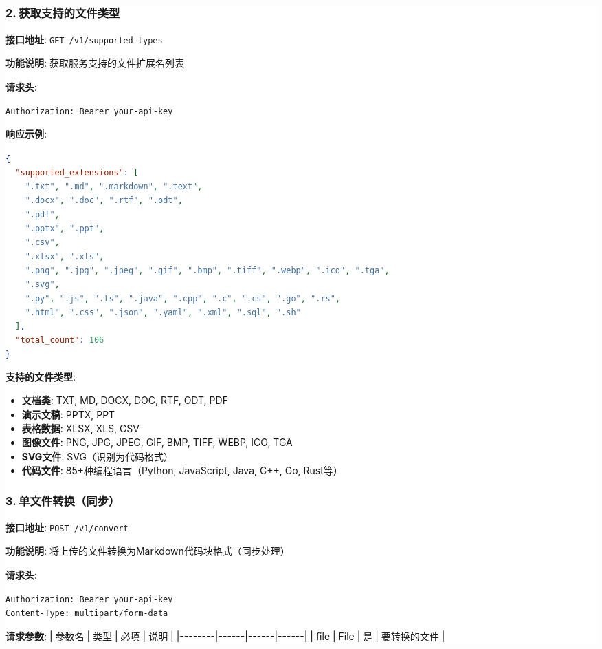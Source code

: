 ### 2. 获取支持的文件类型

**接口地址**: `GET /v1/supported-types`

**功能说明**: 获取服务支持的文件扩展名列表

**请求头**:
```http
Authorization: Bearer your-api-key
```

**响应示例**:
```json
{
  "supported_extensions": [
    ".txt", ".md", ".markdown", ".text",
    ".docx", ".doc", ".rtf", ".odt",
    ".pdf",
    ".pptx", ".ppt",
    ".csv",
    ".xlsx", ".xls",
    ".png", ".jpg", ".jpeg", ".gif", ".bmp", ".tiff", ".webp", ".ico", ".tga",
    ".svg",
    ".py", ".js", ".ts", ".java", ".cpp", ".c", ".cs", ".go", ".rs",
    ".html", ".css", ".json", ".yaml", ".xml", ".sql", ".sh"
  ],
  "total_count": 106
}
```

**支持的文件类型**:
- **文档类**: TXT, MD, DOCX, DOC, RTF, ODT, PDF
- **演示文稿**: PPTX, PPT  
- **表格数据**: XLSX, XLS, CSV
- **图像文件**: PNG, JPG, JPEG, GIF, BMP, TIFF, WEBP, ICO, TGA
- **SVG文件**: SVG（识别为代码格式）
- **代码文件**: 85+种编程语言（Python, JavaScript, Java, C++, Go, Rust等）

### 3. 单文件转换（同步）

**接口地址**: `POST /v1/convert`

**功能说明**: 将上传的文件转换为Markdown代码块格式（同步处理）

**请求头**:
```http
Authorization: Bearer your-api-key
Content-Type: multipart/form-data
```

**请求参数**:
| 参数名 | 类型 | 必填 | 说明 |
|--------|------|------|------|
| file | File | 是 | 要转换的文件 |
